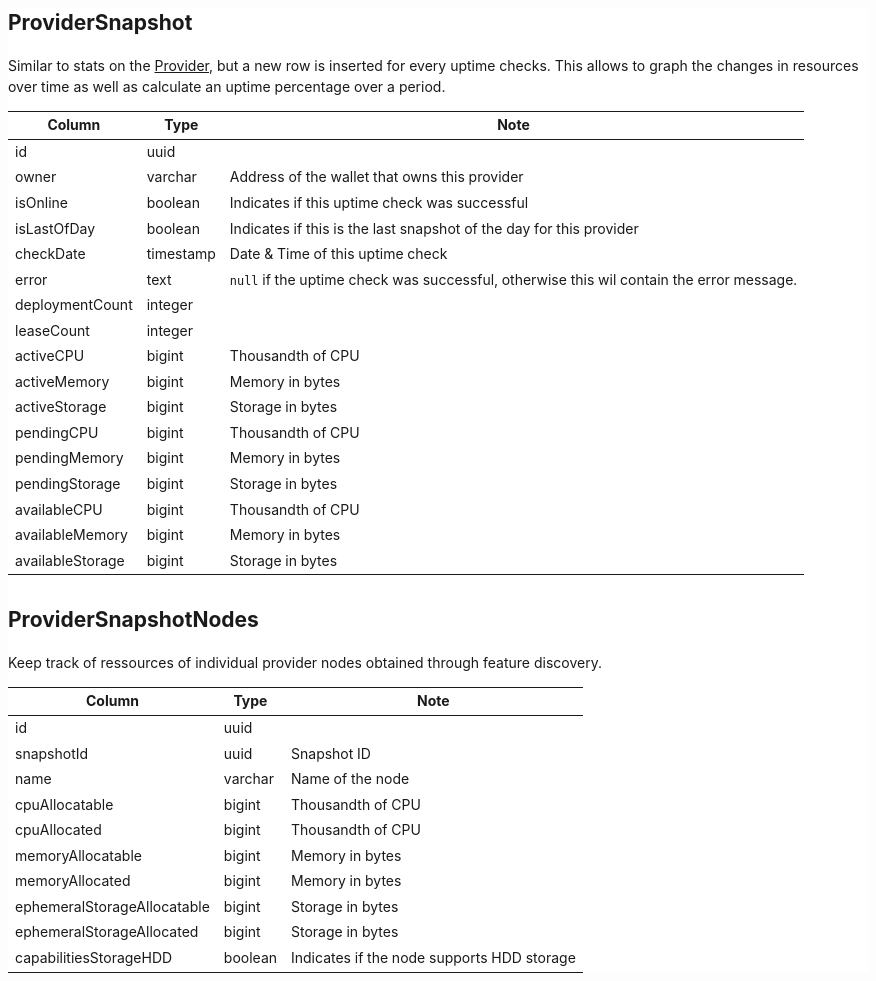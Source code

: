 ## ProviderSnapshot

Similar to stats on the [Provider](#provider), but a new row is inserted for every uptime checks. This allows to graph the changes in resources over time as well as calculate an uptime percentage over a period.

|Column|Type|Note|
|-|-|-
|id|uuid|
|owner|varchar|Address of the wallet that owns this provider
|isOnline|boolean|Indicates if this uptime check was successful
|isLastOfDay|boolean|Indicates if this is the last snapshot of the day for this provider
|checkDate|timestamp|Date & Time of this uptime check
|error|text|`null` if the uptime check was successful, otherwise this wil contain the error message.
|deploymentCount|integer
|leaseCount|integer
|activeCPU|bigint|Thousandth of CPU
|activeMemory|bigint|Memory in bytes
|activeStorage|bigint|Storage in bytes
|pendingCPU|bigint|Thousandth of CPU
|pendingMemory|bigint|Memory in bytes
|pendingStorage|bigint|Storage in bytes
|availableCPU|bigint|Thousandth of CPU
|availableMemory|bigint|Memory in bytes
|availableStorage|bigint|Storage in bytes

## ProviderSnapshotNodes

Keep track of ressources of individual provider nodes obtained through feature discovery.

|Column|Type|Note|
|-|-|-
|id|uuid
|snapshotId|uuid|Snapshot ID
|name|varchar|Name of the node
|cpuAllocatable|bigint|Thousandth of CPU
|cpuAllocated|bigint|Thousandth of CPU
|memoryAllocatable|bigint|Memory in bytes
|memoryAllocated|bigint|Memory in bytes
|ephemeralStorageAllocatable|bigint|Storage in bytes
ephemeralStorageAllocated|bigint|Storage in bytes
|capabilitiesStorageHDD|boolean|Indicates if the node supports HDD storage